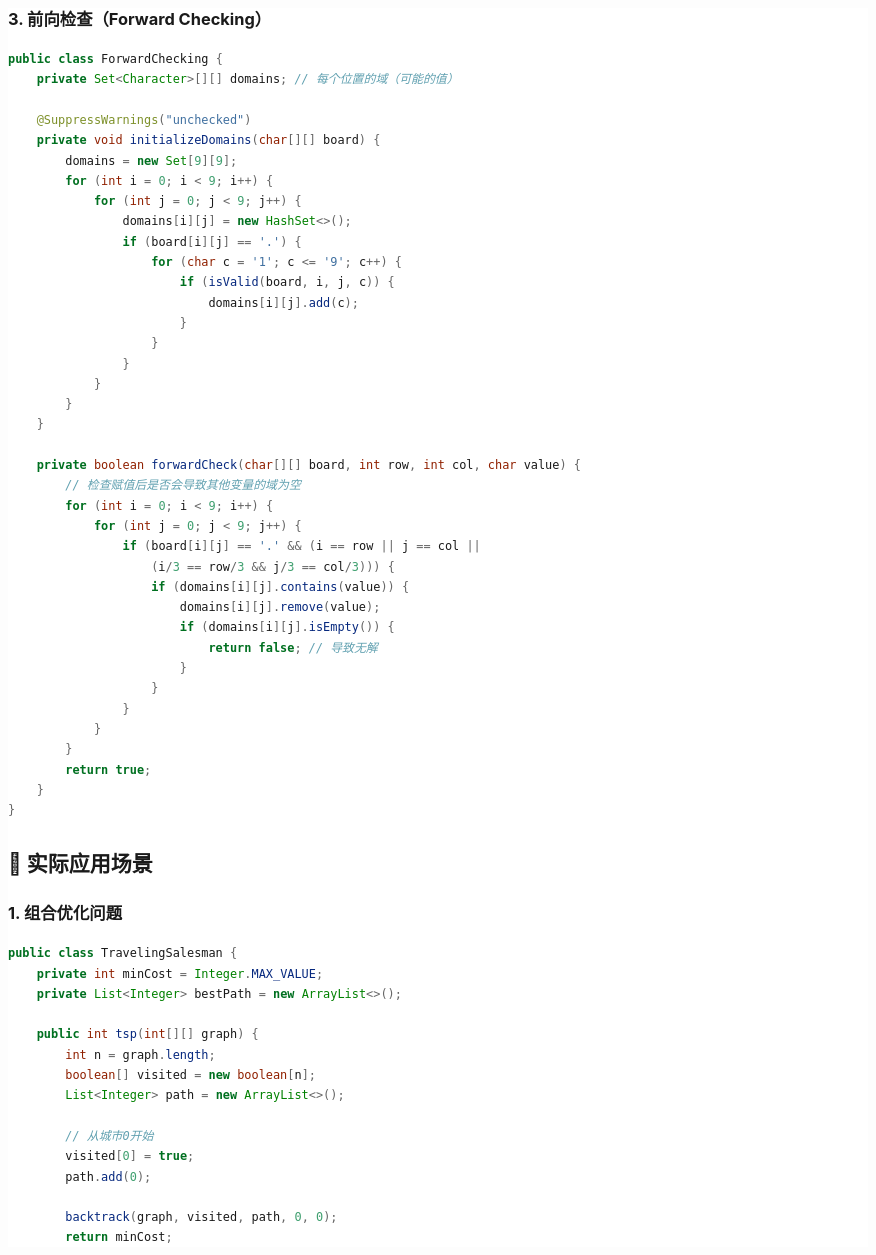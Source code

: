 ### 3. 前向检查（Forward Checking）

```java
public class ForwardChecking {
    private Set<Character>[][] domains; // 每个位置的域（可能的值）

    @SuppressWarnings("unchecked")
    private void initializeDomains(char[][] board) {
        domains = new Set[9][9];
        for (int i = 0; i < 9; i++) {
            for (int j = 0; j < 9; j++) {
                domains[i][j] = new HashSet<>();
                if (board[i][j] == '.') {
                    for (char c = '1'; c <= '9'; c++) {
                        if (isValid(board, i, j, c)) {
                            domains[i][j].add(c);
                        }
                    }
                }
            }
        }
    }

    private boolean forwardCheck(char[][] board, int row, int col, char value) {
        // 检查赋值后是否会导致其他变量的域为空
        for (int i = 0; i < 9; i++) {
            for (int j = 0; j < 9; j++) {
                if (board[i][j] == '.' && (i == row || j == col ||
                    (i/3 == row/3 && j/3 == col/3))) {
                    if (domains[i][j].contains(value)) {
                        domains[i][j].remove(value);
                        if (domains[i][j].isEmpty()) {
                            return false; // 导致无解
                        }
                    }
                }
            }
        }
        return true;
    }
}
```

## 🚀 实际应用场景

### 1. 组合优化问题

```java
public class TravelingSalesman {
    private int minCost = Integer.MAX_VALUE;
    private List<Integer> bestPath = new ArrayList<>();

    public int tsp(int[][] graph) {
        int n = graph.length;
        boolean[] visited = new boolean[n];
        List<Integer> path = new ArrayList<>();

        // 从城市0开始
        visited[0] = true;
        path.add(0);

        backtrack(graph, visited, path, 0, 0);
        return minCost;
```